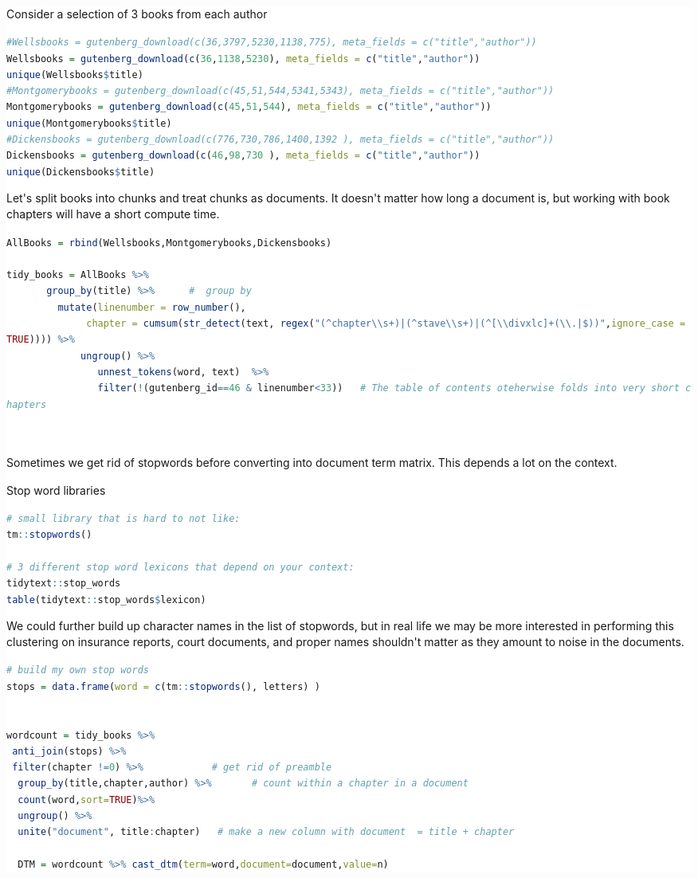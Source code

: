 Consider a selection of 3 books from each author

```r
#Wellsbooks = gutenberg_download(c(36,3797,5230,1138,775), meta_fields = c("title","author"))
Wellsbooks = gutenberg_download(c(36,1138,5230), meta_fields = c("title","author"))
unique(Wellsbooks$title)
#Montgomerybooks = gutenberg_download(c(45,51,544,5341,5343), meta_fields = c("title","author"))
Montgomerybooks = gutenberg_download(c(45,51,544), meta_fields = c("title","author"))
unique(Montgomerybooks$title)
#Dickensbooks = gutenberg_download(c(776,730,786,1400,1392 ), meta_fields = c("title","author"))
Dickensbooks = gutenberg_download(c(46,98,730 ), meta_fields = c("title","author"))
unique(Dickensbooks$title)
```


Let's split books into chunks and treat chunks as documents.  It doesn't matter how long a document is, but working with book chapters will have a short compute time.



```r
AllBooks = rbind(Wellsbooks,Montgomerybooks,Dickensbooks)

tidy_books = AllBooks %>%
       group_by(title) %>%      #  group by 
         mutate(linenumber = row_number(),
              chapter = cumsum(str_detect(text, regex("(^chapter\\s+)|(^stave\\s+)|(^[\\divxlc]+(\\.|$))",ignore_case = TRUE)))) %>%
             ungroup() %>%
                unnest_tokens(word, text)  %>%
                filter(!(gutenberg_id==46 & linenumber<33))   # The table of contents oteherwise folds into very short chapters
                
                

```

Sometimes we get rid of stopwords before converting into document term matrix.  This depends a lot on the context.


Stop word libraries
```r
# small library that is hard to not like:
tm::stopwords()

# 3 different stop word lexicons that depend on your context:
tidytext::stop_words
table(tidytext::stop_words$lexicon)
```

We could further build up character names in the list of stopwords, but in real life we may be more interested in performing this clustering on insurance reports, court documents, and proper names shouldn't matter as they amount to noise in the documents.

```r
# build my own stop words
stops = data.frame(word = c(tm::stopwords(), letters) )


wordcount = tidy_books %>%
 anti_join(stops) %>%
 filter(chapter !=0) %>%            # get rid of preamble 
  group_by(title,chapter,author) %>%       # count within a chapter in a document                        
  count(word,sort=TRUE)%>% 
  ungroup() %>% 
  unite("document", title:chapter)   # make a new column with document  = title + chapter

  DTM = wordcount %>% cast_dtm(term=word,document=document,value=n)
```